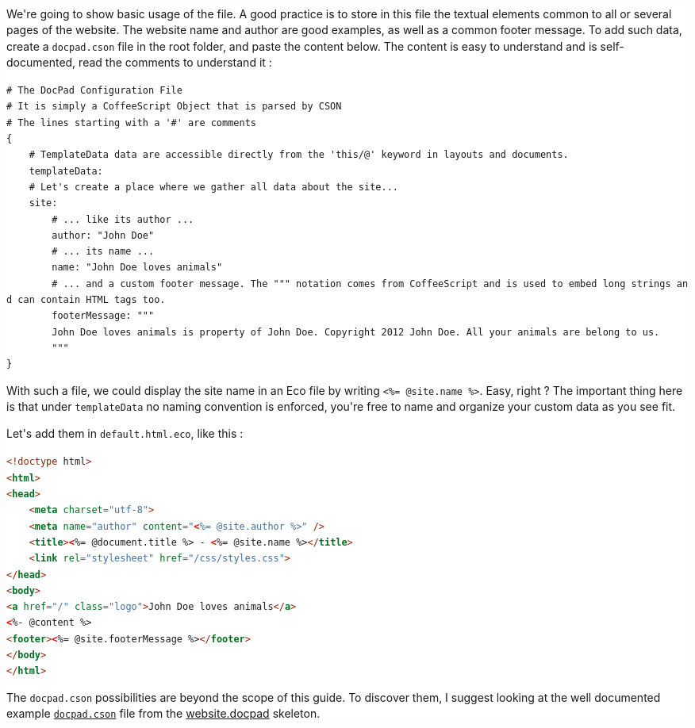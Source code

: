 We're going to show basic usage of the file. A good practice is to store in this file the textual elements common to all or several pages of the website. The website name and author are good examples, as well as a common footer message. To add such data, create a `docpad.cson` file in the root folder, and paste the content below. The content is easy to understand and is self-documented, read the comments to understand it :

```
# The DocPad Configuration File
# It is simply a CoffeeScript Object that is parsed by CSON
# The lines starting with a '#' are comments
{
	# TemplateData data are accessible directly from the 'this/@' keyword in layouts and documents.
	templateData:
	# Let's create a place where we gather all data about the site...
	site:
		# ... like its author ...
		author: "John Doe"
		# ... its name ...
		name: "John Doe loves animals"
		# ... and a custom footer message. The """ notation comes from CoffeeScript and is used to embed long strings and can contain HTML tags too.
		footerMessage: """
		John Doe loves animals is property of John Doe. Copyright 2012 John Doe. All your animals are belong to us.
		"""
}
```

With such a file, we could display the site name in an Eco file by writing `<%= @site.name %>`. Easy, right ? The important thing here is that under `templateData` no naming convention is enforced, you're free to name and organize your custom data as you see fit.

Let's add them in `default.html.eco`, like this :

``` html
<!doctype html>
<html>
<head>
	<meta charset="utf-8">
	<meta name="author" content="<%= @site.author %>" />
	<title><%= @document.title %> - <%= @site.name %></title>
	<link rel="stylesheet" href="/css/styles.css">
</head>
<body>
<a href="/" class="logo">John Doe loves animals</a>
<%- @content %>
<footer><%= @site.footerMessage %></footer>
</body>
</html>
```

The `docpad.cson` possibilities are beyond the scope of this guide. To discover them, I suggest looking at the well documented example [`docpad.cson`](https://github.com/bevry/website.docpad/blob/master/docpad.cson) file from the [website.docpad](https://github.com/bevry/website.docpad) skeleton.
